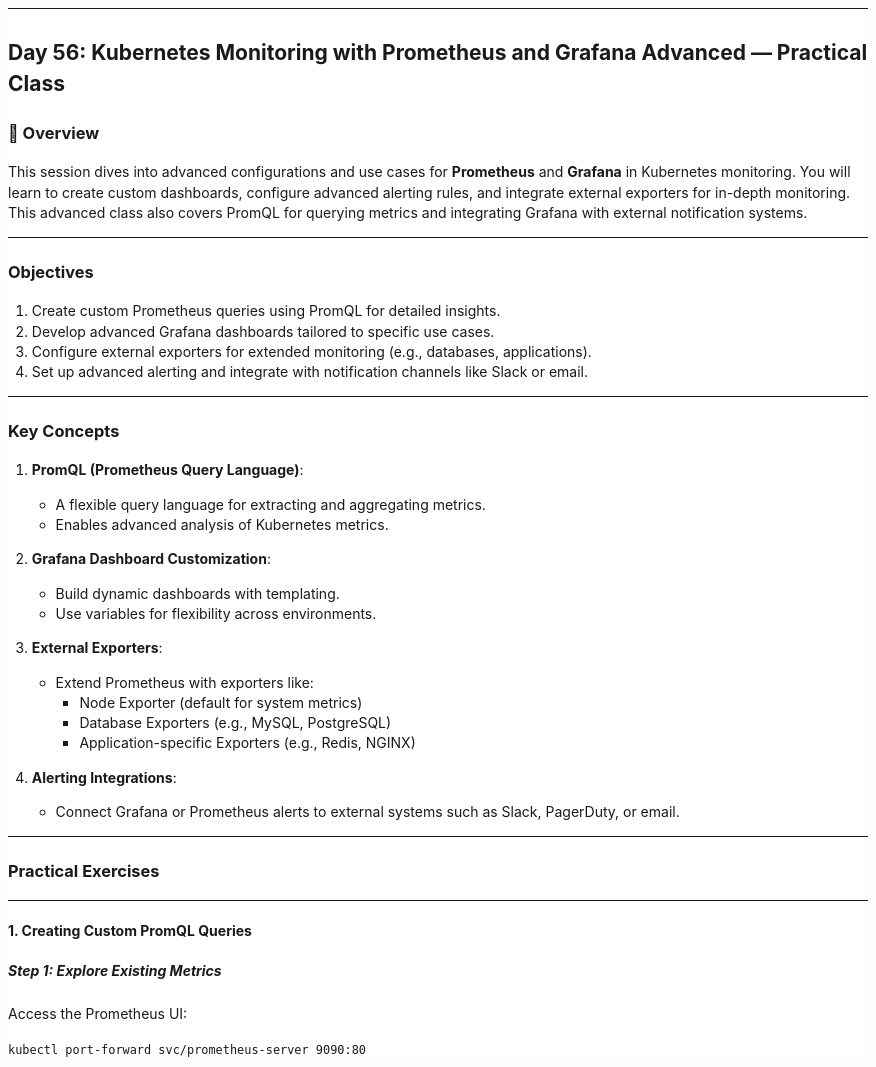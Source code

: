 ﻿---

## Day 56: Kubernetes Monitoring with Prometheus and Grafana Advanced — Practical Class

### 📘 Overview

This session dives into advanced configurations and use cases for **Prometheus** and **Grafana** in Kubernetes monitoring. You will learn to create custom dashboards, configure advanced alerting rules, and integrate external exporters for in-depth monitoring. This advanced class also covers PromQL for querying metrics and integrating Grafana with external notification systems.

---

### Objectives

1. Create custom Prometheus queries using PromQL for detailed insights.
2. Develop advanced Grafana dashboards tailored to specific use cases.
3. Configure external exporters for extended monitoring (e.g., databases, applications).
4. Set up advanced alerting and integrate with notification channels like Slack or email.

---

### Key Concepts

1. **PromQL (Prometheus Query Language)**:
   - A flexible query language for extracting and aggregating metrics.
   - Enables advanced analysis of Kubernetes metrics.

2. **Grafana Dashboard Customization**:
   - Build dynamic dashboards with templating.
   - Use variables for flexibility across environments.

3. **External Exporters**:
   - Extend Prometheus with exporters like:
     - Node Exporter (default for system metrics)
     - Database Exporters (e.g., MySQL, PostgreSQL)
     - Application-specific Exporters (e.g., Redis, NGINX)

4. **Alerting Integrations**:
   - Connect Grafana or Prometheus alerts to external systems such as Slack, PagerDuty, or email.

---

### Practical Exercises

---

#### 1. Creating Custom PromQL Queries

##### Step 1: Explore Existing Metrics
Access the Prometheus UI:
```bash
kubectl port-forward svc/prometheus-server 9090:80
```
